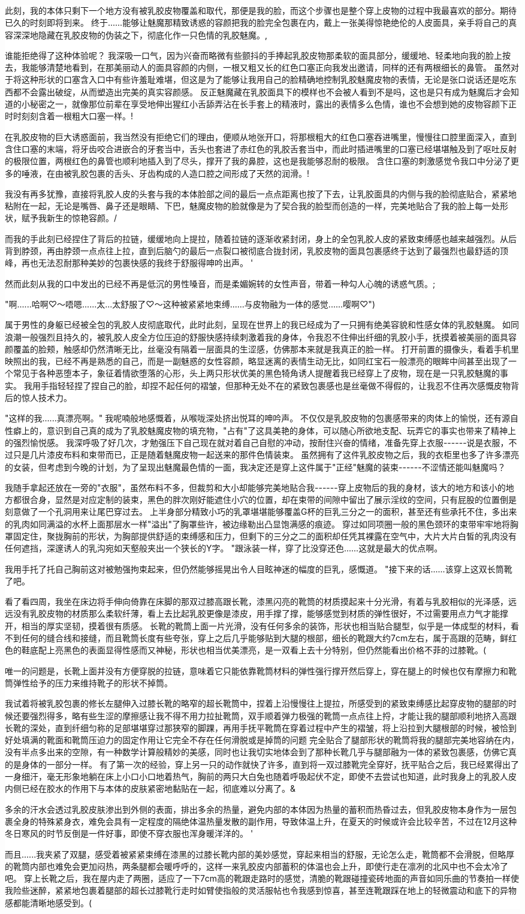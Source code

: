 此刻，我的本体只剩下一个地方没有被乳胶皮物覆盖和取代，那便是我的脸，而这个步骤也是整个穿上皮物的过程中我最喜欢的部分。期待已久的时刻即将到来。 终于......能够让魅魔那精致诱惑的容颜把我的脸完全包裹在内，戴上一张美得惊艳绝伦的人皮面具，亲手将自己的真容深深地隐藏在乳胶皮物的伪装之下，彻底化作一只色情的乳胶魅魔。,

谁能拒绝得了这种体验呢？ 我深吸一口气，因为兴奋而略微有些颤抖的手捧起乳胶皮物那柔软的面具部分，缓缓地、轻柔地向我的脸上按去，我能够清楚地看到，在那美丽动人的面具容颜的内侧，一根又粗又长的红色口塞正向我发出邀请，同样的还有两根细长的鼻管。 虽然对于将这种形状的口塞含入口中有些许羞耻难堪，但这是为了能够让我用自己的脸精确地控制乳胶魅魔皮物的表情，无论是张口说话还是吃东西都不会露出破绽，从而塑造出完美的真实容颜感。 反正魅魔藏在乳胶面具下的模样也不会被人看到不是吗，这也是只有成为魅魔后才会知道的小秘密之一，就像那位前辈在享受地伸出猩红小舌舔弄沾在长手套上的精液时，露出的表情多么色情，谁也不会想到她的皮物容颜下正时时刻刻含着一根粗大口塞一样。!

在乳胶皮物的巨大诱惑面前，我当然没有拒绝它们的理由，便顺从地张开口，将那根粗大的红色口塞吞进嘴里，慢慢往口腔里面深入，直到含住口塞的末端，将牙齿咬合进嵌合的牙套当中，舌头也套进了赤红色的乳胶舌套当中，而此时插进嘴里的口塞已经堪堪触及到了呕吐反射的极限位置，两根红色的鼻管也顺利地插入到了尽头，撑开了我的鼻腔，这也是我能够忍耐的极限。 含住口塞的刺激感觉令我口中分泌了更多的唾液，在由被乳胶包裹的舌头、牙齿构成的人造口腔之间形成了天然的润滑。!

我没有再多犹豫，直接将乳胶人皮的头套与我的本体脸部之间的最后一点点距离也按了下去，让乳胶面具的内侧与我的脸彻底贴合，紧紧地粘附在一起，无论是嘴唇、鼻子还是眼睛、下巴，魅魔皮物的脸就像是为了契合我的脸型而创造的一样，完美地贴合了我的脸上每一处形状，赋予我新生的惊艳容颜。/

而我的手此刻已经捏住了背后的拉链，缓缓地向上提拉，随着拉链的逐渐收紧封闭，身上的全包乳胶人皮的紧致束缚感也越来越强烈。从后背到脖颈，再由脖颈一点点往上拉，直到后脑勺的最后一点裂口被彻底合拢封闭，乳胶皮物的面具包裹感终于达到了最强烈也最舒适的顶峰，再也无法忍耐那种美妙的包裹快感的我终于舒服得呻吟出声。 '

然而此刻从我的口中发出的已经不再是低沉的男性嗓音，而是柔媚婉转的女性声音，带着一种勾人心魄的诱惑气质。;

"啊......哈啊♡～唔嗯......太...太舒服了♡～这种被紧紧地束缚......与皮物融为一体的感觉......嘤啊♡")

属于男性的身躯已经被全包的乳胶人皮彻底取代，此时此刻，呈现在世界上的我已经成为了一只拥有绝美容貌和性感女体的乳胶魅魔。 如同浪潮一般强烈且持久的，被乳胶人皮全方位压迫的舒服快感持续刺激着我的身体，令我忍不住伸出纤细的乳胶小手，抚摸着被美丽的面具容颜覆盖的脸颊，触感却仍然清晰无比，丝毫没有隔着一层面具的生涩感，仿佛那本来就是我真正的脸一样。 打开前置的摄像头，看着手机里映照出的我，已经不再是熟悉的自己，而是一副魅惑的女性容颜，略显迷离的表情生动无比，如同红宝石一般漂亮的眼眸中间甚至出现了一个常见于各种恶堕本子，象征着情欲堕落的心形，头上两只形状优美的黑色犄角诱人提醒着我已经穿上了皮物，现在是一只乳胶魅魔的事实。 我用手指轻轻捏了捏自己的脸，却捏不起任何的褶皱，但那种无处不在的紧致包裹感也是丝毫做不得假的，让我忍不住再次感慨皮物背后的惊人技术力。

"这样的我......真漂亮啊。" 我呢喃般地感慨着，从喉咙深处挤出悦耳的呻吟声。 不仅仅是乳胶皮物的包裹感带来的肉体上的愉悦，还有源自性癖上的，意识到自己真的成为了乳胶魅魔皮物的填充物，"占有"了这具美艳的身体，可以随心所欲地支配、玩弄它的事实也带来了精神上的强烈愉悦感。 我深呼吸了好几次，才勉强压下自己现在就对着自己自慰的冲动，按耐住兴奋的情绪，准备先穿上衣服------说是衣服，不过只是几片漆皮布料和束带而已，正是随着魅魔皮物一起送来的那件色情装束。 虽然拥有了这件乳胶皮物之后，我的衣柜里也多了许多漂亮的女装，但考虑到今晚的计划，为了呈现出魅魔最色情的一面，我决定还是穿上这件属于"正经"魅魔的装束------不涩情还能叫魅魔吗？

我随手拿起还放在一旁的"衣服"，虽然布料不多，但裁剪和大小却能够完美地贴合我------穿上皮物后的我的身材，该大的地方和该小的地方都很合身，显然是对应定制的装束，黑色的胖次刚好能遮住小穴的位置，却在束带的间隙中留出了展示淫纹的空间，只有屁股的位置倒是刻意做了一个孔洞用来让尾巴穿过去。 上半身部分精致小巧的乳罩堪堪能够覆盖G杯的巨乳三分之一的面积，甚至还有些承托不住，多出来的乳肉如同满溢的水杯上面那层水一样"溢出"了胸罩些许，被边缘勒出凸显饱满感的痕迹。 穿过如同项圈一般的黑色颈环的束带牢牢地将胸罩固定住，聚拢胸前的形状，为胸部提供舒适的束缚感和压力，但剩下的三分之二的面积却任凭其裸露在空气中，大片大片白皙的乳肉没有任何遮挡，深邃诱人的乳沟宛如天壑般夹出一个狭长的Y字。 "跟泳装一样，穿了比没穿还色......这就是最大的优点啊。

我用手托了托自己胸前这对被勉强拘束起来，但仍然能够摇晃出令人目眩神迷的幅度的巨乳，感慨道。 "接下来的话......该穿上这双长筒靴了吧。

看了看四周，我坐在床边将手伸向倚靠在床脚的那双过膝高跟长靴，漆黑闪亮的靴筒的材质摸起来十分光滑，有着与乳胶相似的光泽感，远远没有乳胶皮物的材质那么柔软纤薄，看上去比起乳胶更像是漆皮，用手撑了撑，能够感觉到材质的弹性很好，不过需要用点力气才能撑开，相当的厚实坚韧，摸着很有质感。 长靴的靴筒上面一片光滑，没有任何多余的装饰，形状也相当贴合腿型，似乎是一体成型的材料，看不到任何的缝合线和接缝，而且靴筒长度有些夸张，穿上之后几乎能够贴到大腿的根部，细长的靴跟大约7cm左右，属于高跟的范畴，鲜红色的鞋底配上亮黑色的表面显得性感而又神秘，形状也相当优美漂亮，是一双看上去十分特别，但仍然能看出价格不菲的过膝靴。(

唯一的问题是，长靴上面并没有方便穿脱的拉链，意味着它只能依靠靴筒材料的弹性强行撑开然后穿上，穿在腿上的时候也仅有摩擦力和靴筒弹性给予的压力来维持靴子的形状不掉筒。

我试着将被乳胶包裹的修长左腿伸入过膝长靴的略窄的超长靴筒中，捏着上沿慢慢往上提拉，所感受到的紧致束缚感比起穿皮物的腿部的时候还要强烈得多，略有些生涩的摩擦感让我不得不用力拉扯靴筒，双手顺着弹力极强的靴筒一点点往上捋，才能让我的腿部顺利地挤入高跟长靴的深处，直到纤细匀称的足部堪堪穿过那狭窄的脚踝，再用手抚平靴筒在穿着过程中产生的褶皱，将上沿拉到大腿根部的时候，被恰到好处填满的靴面和靴筒压迫力的固定作用让它完全不存在任何滑脱或是掉筒的问题 完全贴合了腿部形状的靴筒将我的腿部完美地容纳在内，没有半点多出来的空隙，有一种数学计算般精妙的美感，同时也让我切实地体会到了那种长靴几乎与腿部融为一体的紧致包裹感，仿佛它真的是身体的一部分一样。 有了第一次的经验，穿上另一只的动作就快了许多，直到将一双过膝靴完全穿好，抚平贴合之后，我已经累得出了一身细汗，毫无形象地躺在床上小口小口地着热气，胸前的两只大白兔也随着呼吸起伏不定，即使不去尝试也知道，此时我身上的乳胶人皮内侧已经在胶水的作用下与本体的皮肤紧密地黏贴在一起，彻底难以分离了。&

多余的汗水会透过乳胶皮肤渗出到外侧的表面，排出多余的热量，避免内部的本体因为热量的蓄积而热昏过去，但乳胶皮物本身作为一层包裹全身的特殊紧身衣，难免会具有一定程度的隔绝体温热量发散的副作用，导致体温上升，在夏天的时候或许会比较辛苦，不过在12月这种冬日寒风的时节反倒是一件好事，即使不穿衣服也浑身暖洋洋的。 '

而且......我夹紧了双腿，感受着被紧紧束缚在漆黑的过膝长靴内部的美妙感觉，穿起来相当的舒服，无论怎么走，靴筒都不会滑脱，但略厚的靴筒内部也难免会更加闷热，两条腿都会暖呼呼的，这样一来乳胶皮内部蓄积的体温也会上升，即使行走在凛冽的北风中也不会太冷了吧。 穿上长靴之后，我在屋内走了两圈，适应了一下7cm高的靴跟走路时的感觉，清脆的靴跟碰撞瓷砖地面的声音如同乐曲的节奏拍一样使我险些迷醉，紧紧地包裹着腿部的超长过膝靴行走时如臂使指般的灵活服帖也令我感到惊喜，甚至连靴跟踩在地上的轻微震动和底下的异物感都能清晰地感受到。(
